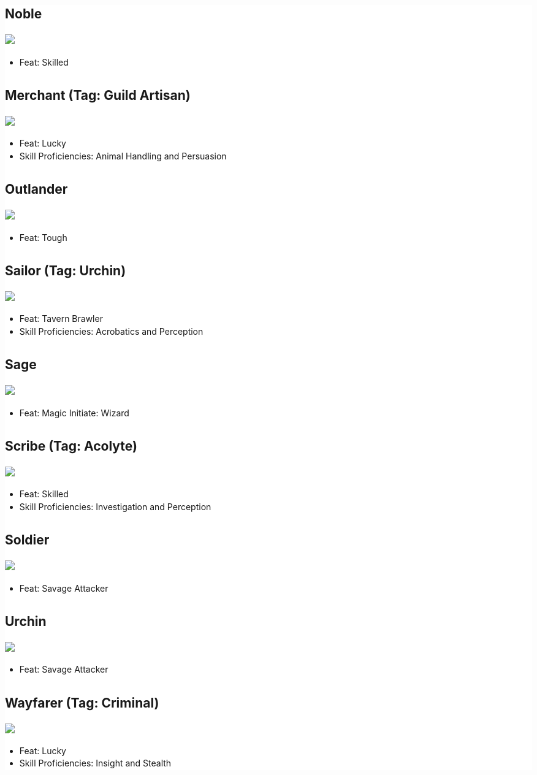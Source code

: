 ## Noble
 ![](https://i.imgur.com/sjbygvI.png)
- Feat: Skilled

## Merchant (Tag: Guild Artisan)
 ![](https://i.imgur.com/QgT6mpK.png)
- Feat: Lucky
- Skill Proficiencies: Animal Handling and Persuasion

## Outlander
 ![](https://i.imgur.com/tNbDQEF.png)
- Feat: Tough

## Sailor (Tag: Urchin)
 ![](https://i.imgur.com/wFa8ZT4.png)
- Feat: Tavern Brawler
- Skill Proficiencies: Acrobatics and Perception

## Sage
 ![](https://i.imgur.com/3tIlUHd.png)
- Feat: Magic Initiate: Wizard

## Scribe (Tag: Acolyte)
 ![](https://i.imgur.com/wUPA9Bc.png)
- Feat: Skilled
- Skill Proficiencies: Investigation and Perception

## Soldier
 ![](https://i.imgur.com/WpDgTUN.png)
- Feat: Savage Attacker

## Urchin
 ![](https://i.imgur.com/3bdAAA4.png)
- Feat: Savage Attacker

## Wayfarer (Tag: Criminal)
 ![](https://i.imgur.com/1BCPAmY.png)
- Feat: Lucky
- Skill Proficiencies: Insight and Stealth
